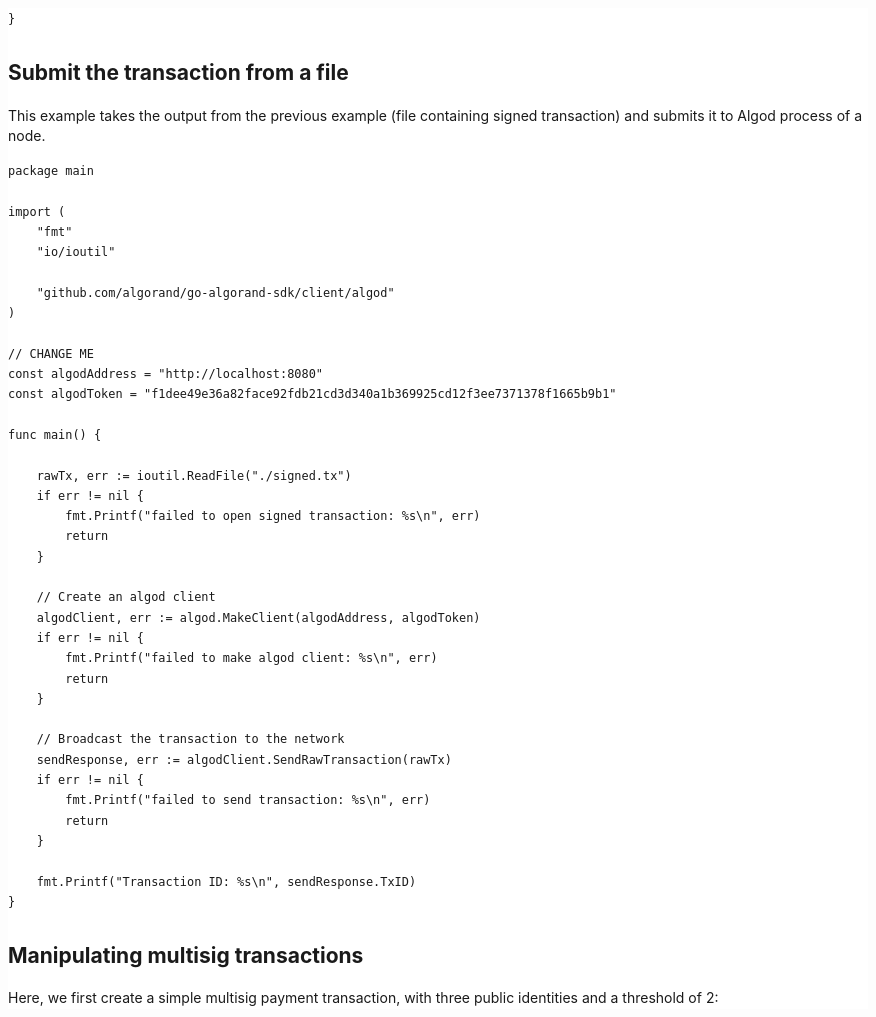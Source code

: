 ```golang
}
```
## Submit the transaction from a file

This example takes the output from the previous example (file containing signed transaction) and submits it to Algod process of a node.
```golang
package main

import (
	"fmt"
	"io/ioutil"

	"github.com/algorand/go-algorand-sdk/client/algod"
)

// CHANGE ME
const algodAddress = "http://localhost:8080"
const algodToken = "f1dee49e36a82face92fdb21cd3d340a1b369925cd12f3ee7371378f1665b9b1"

func main() {

	rawTx, err := ioutil.ReadFile("./signed.tx")
	if err != nil {
		fmt.Printf("failed to open signed transaction: %s\n", err)
		return
	}

	// Create an algod client
	algodClient, err := algod.MakeClient(algodAddress, algodToken)
	if err != nil {
		fmt.Printf("failed to make algod client: %s\n", err)
		return
	}

	// Broadcast the transaction to the network
	sendResponse, err := algodClient.SendRawTransaction(rawTx)
	if err != nil {
		fmt.Printf("failed to send transaction: %s\n", err)
		return
	}

	fmt.Printf("Transaction ID: %s\n", sendResponse.TxID)
}
```

## Manipulating multisig transactions

Here, we first create a simple multisig payment transaction,
with three public identities and a threshold of 2:
